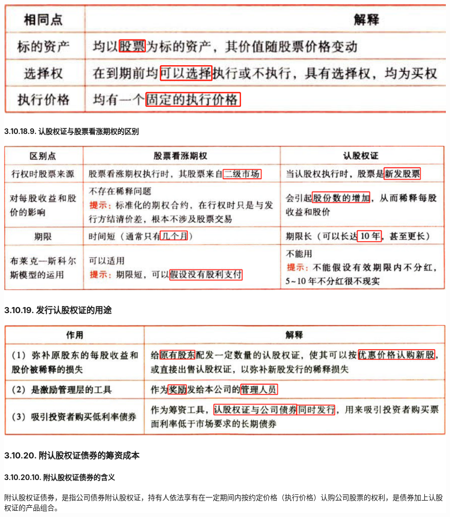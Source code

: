 ![](media/534d7e61adddd6a884bf7b3a65d5b952.png)

#### 3.10.18.9. 认股权证与股票看涨期权的区别

![](media/1493fd7e4761cccb7c57cbf9479d2311.png)

### 3.10.19. 发行认股权证的用途

![](media/bb655eb2390a03e1ecfe2d8ec482df66.png)

### 3.10.20. 附认股权证债券的筹资成本

#### 3.10.20.10. 附认股权证债券的含义

附认股权证债券，是指公司债券附认股权证，持有人依法享有在一定期间内按约定价格（执行价格）认购公司股票的权利，是债券加上认股权证的产品组合。
